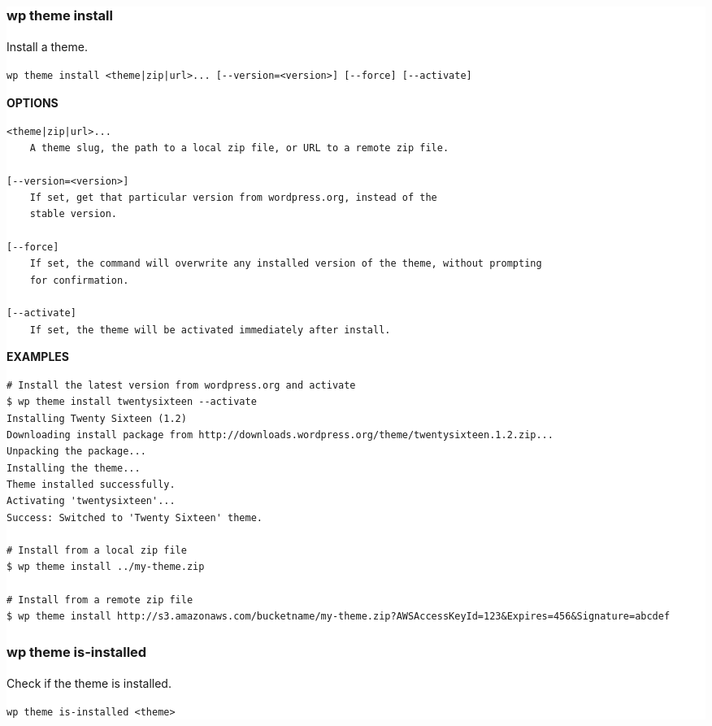 

### wp theme install

Install a theme.

~~~
wp theme install <theme|zip|url>... [--version=<version>] [--force] [--activate]
~~~

**OPTIONS**

	<theme|zip|url>...
		A theme slug, the path to a local zip file, or URL to a remote zip file.

	[--version=<version>]
		If set, get that particular version from wordpress.org, instead of the
		stable version.

	[--force]
		If set, the command will overwrite any installed version of the theme, without prompting
		for confirmation.

	[--activate]
		If set, the theme will be activated immediately after install.

**EXAMPLES**

    # Install the latest version from wordpress.org and activate
    $ wp theme install twentysixteen --activate
    Installing Twenty Sixteen (1.2)
    Downloading install package from http://downloads.wordpress.org/theme/twentysixteen.1.2.zip...
    Unpacking the package...
    Installing the theme...
    Theme installed successfully.
    Activating 'twentysixteen'...
    Success: Switched to 'Twenty Sixteen' theme.

    # Install from a local zip file
    $ wp theme install ../my-theme.zip

    # Install from a remote zip file
    $ wp theme install http://s3.amazonaws.com/bucketname/my-theme.zip?AWSAccessKeyId=123&Expires=456&Signature=abcdef



### wp theme is-installed

Check if the theme is installed.

~~~
wp theme is-installed <theme>
~~~
